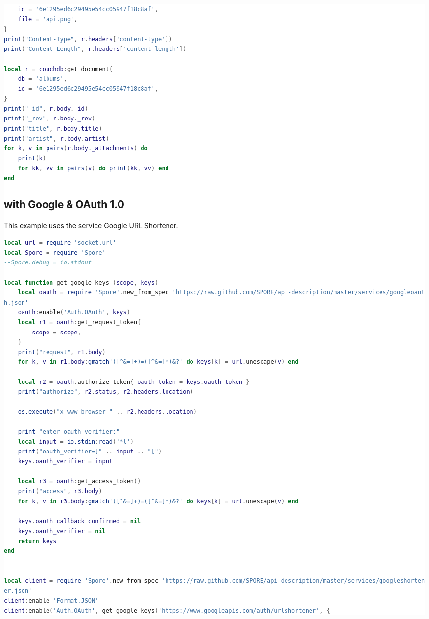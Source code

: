 ```lua
    id = '6e1295ed6c29495e54cc05947f18c8af',
    file = 'api.png',
}
print("Content-Type", r.headers['content-type'])
print("Content-Length", r.headers['content-length'])

local r = couchdb:get_document{
    db = 'albums',
    id = '6e1295ed6c29495e54cc05947f18c8af',
}
print("_id", r.body._id)
print("_rev", r.body._rev)
print("title", r.body.title)
print("artist", r.body.artist)
for k, v in pairs(r.body._attachments) do
    print(k)
    for kk, vv in pairs(v) do print(kk, vv) end
end
```

## with Google & OAuth 1.0

This example uses the service Google URL Shortener.

```lua
local url = require 'socket.url'
local Spore = require 'Spore'
--Spore.debug = io.stdout

local function get_google_keys (scope, keys)
    local oauth = require 'Spore'.new_from_spec 'https://raw.github.com/SPORE/api-description/master/services/googleoauth.json'
    oauth:enable('Auth.OAuth', keys)
    local r1 = oauth:get_request_token{
        scope = scope,
    }
    print("request", r1.body)
    for k, v in r1.body:gmatch'([^&=]+)=([^&=]*)&?' do keys[k] = url.unescape(v) end

    local r2 = oauth:authorize_token{ oauth_token = keys.oauth_token }
    print("authorize", r2.status, r2.headers.location)

    os.execute("x-www-browser " .. r2.headers.location)

    print "enter oauth_verifier:"
    local input = io.stdin:read('*l')
    print("oauth_verifier=]" .. input .. "[")
    keys.oauth_verifier = input

    local r3 = oauth:get_access_token()
    print("access", r3.body)
    for k, v in r3.body:gmatch'([^&=]+)=([^&=]*)&?' do keys[k] = url.unescape(v) end

    keys.oauth_callback_confirmed = nil
    keys.oauth_verifier = nil
    return keys
end


local client = require 'Spore'.new_from_spec 'https://raw.github.com/SPORE/api-description/master/services/googleshortener.json'
client:enable 'Format.JSON'
client:enable('Auth.OAuth', get_google_keys('https://www.googleapis.com/auth/urlshortener', {
```